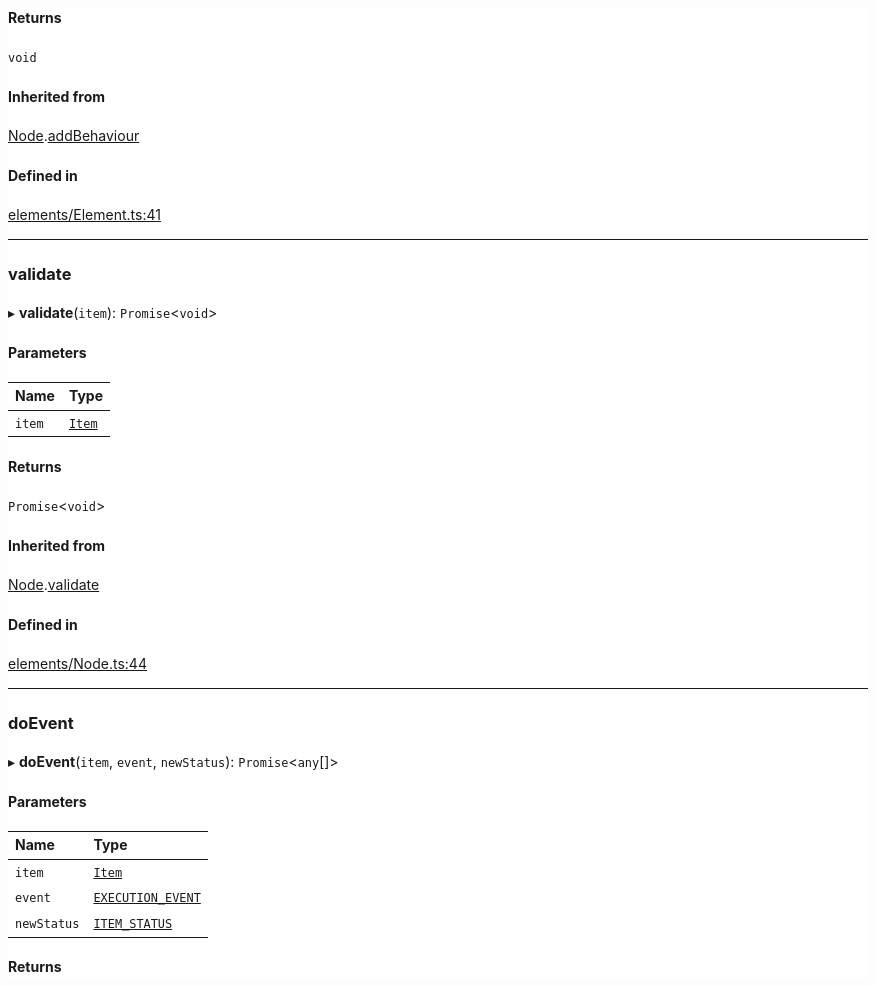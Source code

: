 #### Returns

`void`

#### Inherited from

[Node](Node.md).[addBehaviour](Node.md#addbehaviour)

#### Defined in

[elements/Element.ts:41](https://github.com/bpmnServer/bpmn-server/blob/d8a5b7d/src/elements/Element.ts#L41)

___

### validate

▸ **validate**(`item`): `Promise`\<`void`\>

#### Parameters

| Name | Type |
| :------ | :------ |
| `item` | [`Item`](Item.md) |

#### Returns

`Promise`\<`void`\>

#### Inherited from

[Node](Node.md).[validate](Node.md#validate)

#### Defined in

[elements/Node.ts:44](https://github.com/bpmnServer/bpmn-server/blob/d8a5b7d/src/elements/Node.ts#L44)

___

### doEvent

▸ **doEvent**(`item`, `event`, `newStatus`): `Promise`\<`any`[]\>

#### Parameters

| Name | Type |
| :------ | :------ |
| `item` | [`Item`](Item.md) |
| `event` | [`EXECUTION_EVENT`](../enums/EXECUTION_EVENT.md) |
| `newStatus` | [`ITEM_STATUS`](../enums/ITEM_STATUS.md) |

#### Returns

